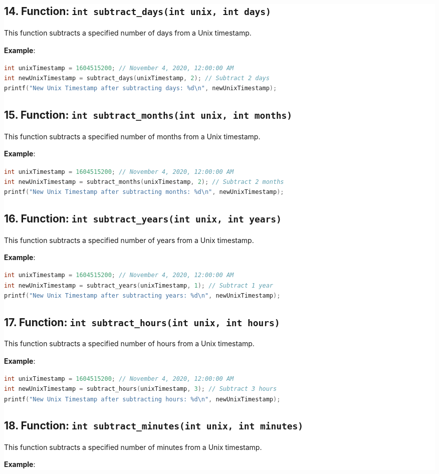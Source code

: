 ## 14. Function: `int subtract_days(int unix, int days)`

This function subtracts a specified number of days from a Unix timestamp.

**Example**:

```c
int unixTimestamp = 1604515200; // November 4, 2020, 12:00:00 AM
int newUnixTimestamp = subtract_days(unixTimestamp, 2); // Subtract 2 days
printf("New Unix Timestamp after subtracting days: %d\n", newUnixTimestamp);
```

## 15. Function: `int subtract_months(int unix, int months)`

This function subtracts a specified number of months from a Unix timestamp.

**Example**:

```c
int unixTimestamp = 1604515200; // November 4, 2020, 12:00:00 AM
int newUnixTimestamp = subtract_months(unixTimestamp, 2); // Subtract 2 months
printf("New Unix Timestamp after subtracting months: %d\n", newUnixTimestamp);
```

## 16. Function: `int subtract_years(int unix, int years)`

This function subtracts a specified number of years from a Unix timestamp.

**Example**:

```c
int unixTimestamp = 1604515200; // November 4, 2020, 12:00:00 AM
int newUnixTimestamp = subtract_years(unixTimestamp, 1); // Subtract 1 year
printf("New Unix Timestamp after subtracting years: %d\n", newUnixTimestamp);
```

## 17. Function: `int subtract_hours(int unix, int hours)`

This function subtracts a specified number of hours from a Unix timestamp.

**Example**:

```c
int unixTimestamp = 1604515200; // November 4, 2020, 12:00:00 AM
int newUnixTimestamp = subtract_hours(unixTimestamp, 3); // Subtract 3 hours
printf("New Unix Timestamp after subtracting hours: %d\n", newUnixTimestamp);
```

## 18. Function: `int subtract_minutes(int unix, int minutes)`

This function subtracts a specified number of minutes from a Unix timestamp.

**Example**:
